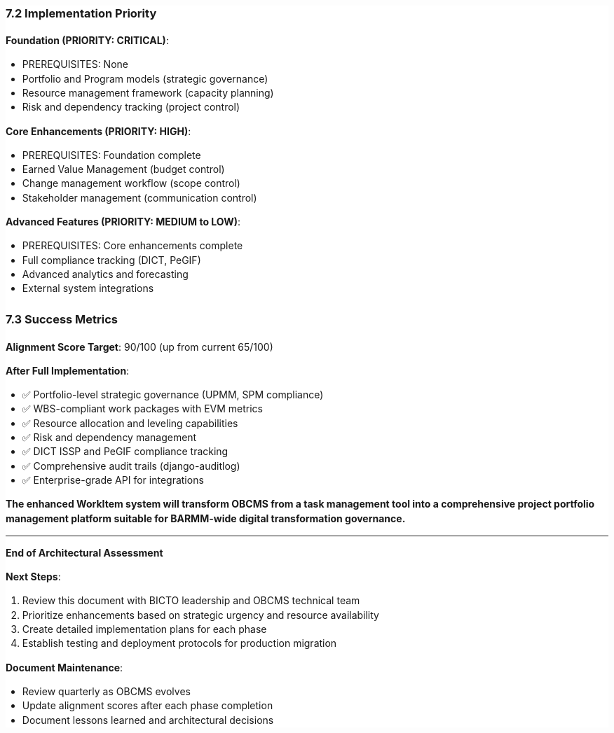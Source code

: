 ### 7.2 Implementation Priority

**Foundation (PRIORITY: CRITICAL)**:
- PREREQUISITES: None
- Portfolio and Program models (strategic governance)
- Resource management framework (capacity planning)
- Risk and dependency tracking (project control)

**Core Enhancements (PRIORITY: HIGH)**:
- PREREQUISITES: Foundation complete
- Earned Value Management (budget control)
- Change management workflow (scope control)
- Stakeholder management (communication control)

**Advanced Features (PRIORITY: MEDIUM to LOW)**:
- PREREQUISITES: Core enhancements complete
- Full compliance tracking (DICT, PeGIF)
- Advanced analytics and forecasting
- External system integrations

### 7.3 Success Metrics

**Alignment Score Target**: 90/100 (up from current 65/100)

**After Full Implementation**:
- ✅ Portfolio-level strategic governance (UPMM, SPM compliance)
- ✅ WBS-compliant work packages with EVM metrics
- ✅ Resource allocation and leveling capabilities
- ✅ Risk and dependency management
- ✅ DICT ISSP and PeGIF compliance tracking
- ✅ Comprehensive audit trails (django-auditlog)
- ✅ Enterprise-grade API for integrations

**The enhanced WorkItem system will transform OBCMS from a task management tool into a comprehensive project portfolio management platform suitable for BARMM-wide digital transformation governance.**

---

**End of Architectural Assessment**

**Next Steps**:
1. Review this document with BICTO leadership and OBCMS technical team
2. Prioritize enhancements based on strategic urgency and resource availability
3. Create detailed implementation plans for each phase
4. Establish testing and deployment protocols for production migration

**Document Maintenance**:
- Review quarterly as OBCMS evolves
- Update alignment scores after each phase completion
- Document lessons learned and architectural decisions
